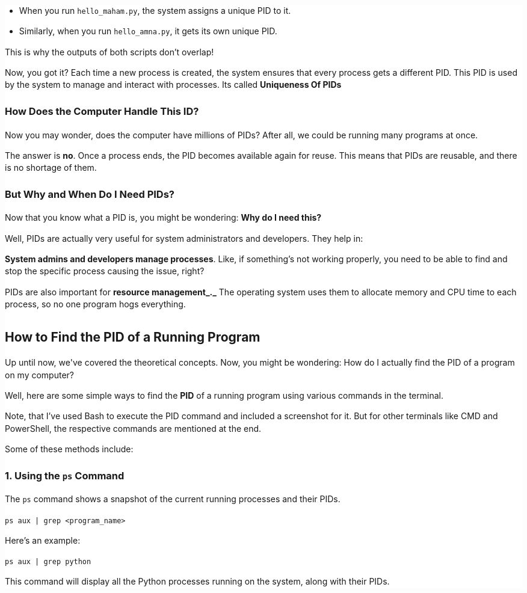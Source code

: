 -   When you run `hello_maham.py`, the system assigns a unique PID to it.
    
-   Similarly, when you run `hello_amna.py`, it gets its own unique PID.
    

This is why the outputs of both scripts don’t overlap!

Now, you got it? Each time a new process is created, the system ensures that every process gets a different PID. This PID is used by the system to manage and interact with processes. Its called **Uniqueness Of PIDs**

### How Does the Computer Handle This ID?

Now you may wonder, does the computer have millions of PIDs? After all, we could be running many programs at once.

The answer is **no**. Once a process ends, the PID becomes available again for reuse. This means that PIDs are reusable, and there is no shortage of them.

### But Why and When Do I Need PIDs?

Now that you know what a PID is, you might be wondering: **Why do I need this?**

Well, PIDs are actually very useful for system administrators and developers. They help in:

**System admins and developers manage processes**. Like, if something’s not working properly, you need to be able to find and stop the specific process causing the issue, right?

PIDs are also important for **resource management_._** The operating system uses them to allocate memory and CPU time to each process, so no one program hogs everything.

## How to Find the PID of a Running Program

Up until now, we've covered the theoretical concepts. Now, you might be wondering: How do I actually find the PID of a program on my computer?

Well, here are some simple ways to find the **PID** of a running program using various commands in the terminal.

Note, that I’ve used Bash to execute the PID command and included a screenshot for it. But for other terminals like CMD and PowerShell, the respective commands are mentioned at the end.

Some of these methods include:

### 1\. Using the `ps` Command

The `ps` command shows a snapshot of the current running processes and their PIDs.

```
ps aux | grep <program_name>
```

Here’s an example:

```
ps aux | grep python
```

This command will display all the Python processes running on the system, along with their PIDs.
